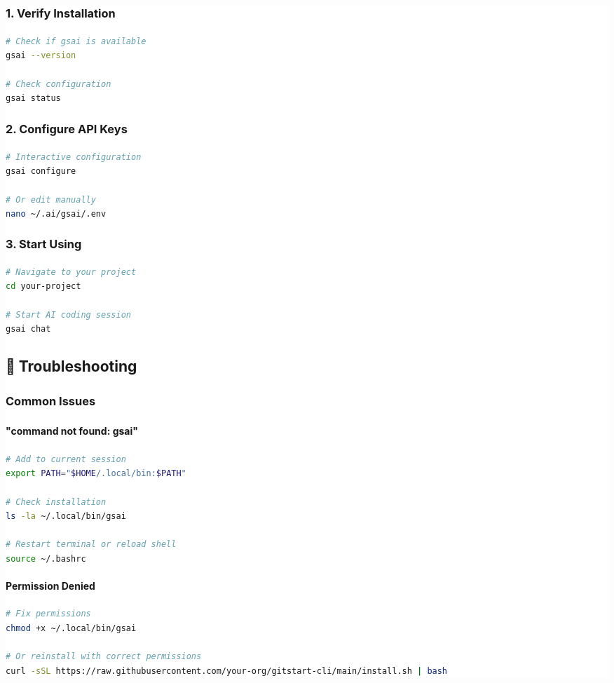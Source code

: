 ### 1. Verify Installation
```bash
# Check if gsai is available
gsai --version

# Check configuration
gsai status
```

### 2. Configure API Keys
```bash
# Interactive configuration
gsai configure

# Or edit manually
nano ~/.ai/gsai/.env
```

### 3. Start Using
```bash
# Navigate to your project
cd your-project

# Start AI coding session
gsai chat
```

## 🚨 Troubleshooting

### Common Issues

#### "command not found: gsai"
```bash
# Add to current session
export PATH="$HOME/.local/bin:$PATH"

# Check installation
ls -la ~/.local/bin/gsai

# Restart terminal or reload shell
source ~/.bashrc
```

#### Permission Denied
```bash
# Fix permissions
chmod +x ~/.local/bin/gsai

# Or reinstall with correct permissions
curl -sSL https://raw.githubusercontent.com/your-org/gitstart-cli/main/install.sh | bash
```

